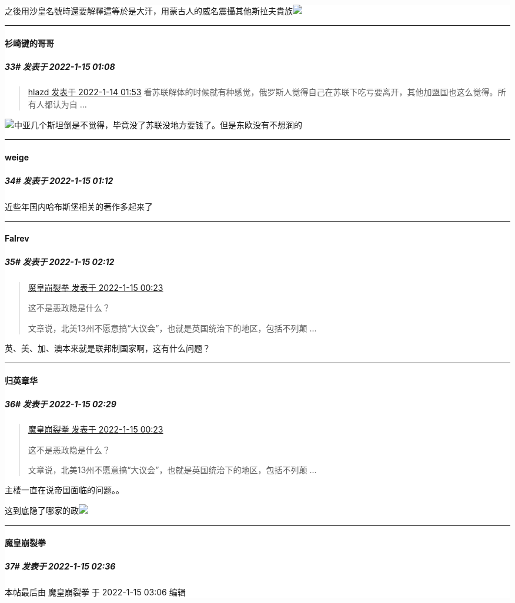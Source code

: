 之後用沙皇名號時還要解釋這等於是大汗，用蒙古人的威名震攝其他斯拉夫貴族<img src="https://static.saraba1st.com/image/smiley/face2017/068.png" referrerpolicy="no-referrer">

*****

####  衫崎键的哥哥  
##### 33#       发表于 2022-1-15 01:08

<blockquote><a href="httphttps://bbs.saraba1st.com/2b/forum.php?mod=redirect&amp;goto=findpost&amp;pid=54281349&amp;ptid=2047264" target="_blank">hlazd 发表于 2022-1-14 01:53</a>
看苏联解体的时候就有种感觉，俄罗斯人觉得自己在苏联下吃亏要离开，其他加盟国也这么觉得。所有人都认为自 ...</blockquote>
<img src="https://static.saraba1st.com/image/smiley/face2017/037.png" referrerpolicy="no-referrer">中亚几个斯坦倒是不觉得，毕竟没了苏联没地方要钱了。但是东欧没有不想润的

*****

####  weige  
##### 34#       发表于 2022-1-15 01:12

近些年国内哈布斯堡相关的著作多起来了

*****

####  Falrev  
##### 35#       发表于 2022-1-15 02:12

<blockquote><a href="httphttps://bbs.saraba1st.com/2b/forum.php?mod=redirect&amp;goto=findpost&amp;pid=54295022&amp;ptid=2047264" target="_blank">魔皇崩裂拳 发表于 2022-1-15 00:23</a>

这不是恶政隐是什么？

文章说，北美13州不愿意搞“大议会”，也就是英国统治下的地区，包括不列颠 ...</blockquote>
英、美、加、澳本来就是联邦制国家啊，这有什么问题？ 

*****

####  归英章华  
##### 36#       发表于 2022-1-15 02:29

<blockquote><a href="httphttps://bbs.saraba1st.com/2b/forum.php?mod=redirect&amp;goto=findpost&amp;pid=54295022&amp;ptid=2047264" target="_blank">魔皇崩裂拳 发表于 2022-1-15 00:23</a>

这不是恶政隐是什么？

文章说，北美13州不愿意搞“大议会”，也就是英国统治下的地区，包括不列颠 ...</blockquote>
主楼一直在说帝国面临的问题。。

这到底隐了哪家的政<img src="https://static.saraba1st.com/image/smiley/face2017/048.png" referrerpolicy="no-referrer">

*****

####  魔皇崩裂拳  
##### 37#       发表于 2022-1-15 02:36

 本帖最后由 魔皇崩裂拳 于 2022-1-15 03:06 编辑 
